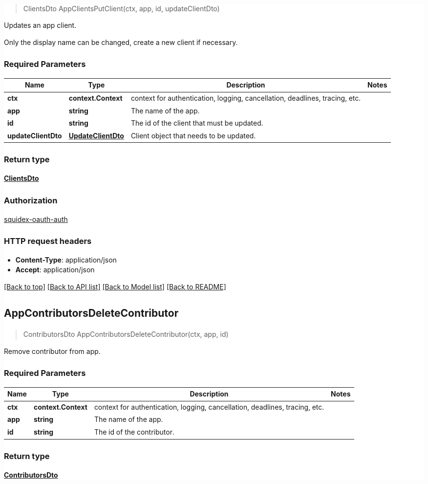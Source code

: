 > ClientsDto AppClientsPutClient(ctx, app, id, updateClientDto)

Updates an app client.

Only the display name can be changed, create a new client if necessary.

### Required Parameters


Name | Type | Description  | Notes
------------- | ------------- | ------------- | -------------
**ctx** | **context.Context** | context for authentication, logging, cancellation, deadlines, tracing, etc.
**app** | **string**| The name of the app. | 
**id** | **string**| The id of the client that must be updated. | 
**updateClientDto** | [**UpdateClientDto**](UpdateClientDto.md)| Client object that needs to be updated. | 

### Return type

[**ClientsDto**](ClientsDto.md)

### Authorization

[squidex-oauth-auth](../README.md#squidex-oauth-auth)

### HTTP request headers

- **Content-Type**: application/json
- **Accept**: application/json

[[Back to top]](#) [[Back to API list]](../README.md#documentation-for-api-endpoints)
[[Back to Model list]](../README.md#documentation-for-models)
[[Back to README]](../README.md)


## AppContributorsDeleteContributor

> ContributorsDto AppContributorsDeleteContributor(ctx, app, id)

Remove contributor from app.

### Required Parameters


Name | Type | Description  | Notes
------------- | ------------- | ------------- | -------------
**ctx** | **context.Context** | context for authentication, logging, cancellation, deadlines, tracing, etc.
**app** | **string**| The name of the app. | 
**id** | **string**| The id of the contributor. | 

### Return type

[**ContributorsDto**](ContributorsDto.md)
